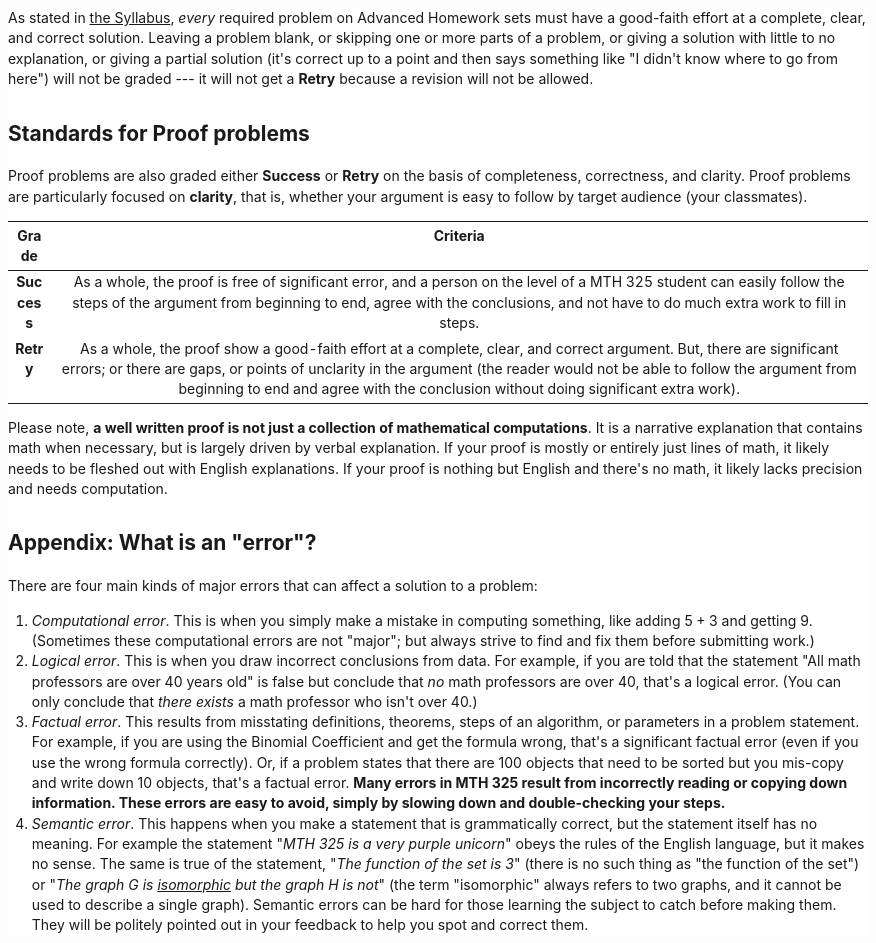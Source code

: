As stated in [the Syllabus](https://github.com/RobertTalbert/discretecs/blob/master/MTH325-Fall2024/course-docs/MTH%20325%20Fall%202024%20syllabus.md), *every* required problem on Advanced Homework sets must have a good-faith effort at a complete, clear, and correct solution. Leaving a problem blank, or skipping one or more parts of a problem, or giving a solution with little to no explanation, or giving a partial solution (it's correct up to a point and then says something like "I didn't know where to go from here") will not be graded --- it will not get a **Retry** because a revision will not be allowed. 



 
## Standards for Proof problems 

Proof problems are also graded either **Success** or **Retry** on the basis of completeness, correctness, and clarity. Proof problems are particularly focused on **clarity**, that is, whether your argument is easy to follow by target audience (your classmates). 

| Grade | Criteria | 
| :----: | :----: | 
| **Success** | As a whole, the proof is free of significant error, and a person on the level of a MTH 325 student can easily follow the steps of the argument from beginning to end, agree with the conclusions, and not have to do much extra work to fill in steps. | 
| **Retry** | As a whole, the proof show a good-faith effort at a complete, clear, and correct argument. But, there are significant errors; or there are gaps, or points of unclarity in the argument (the reader would not be able to follow the argument from beginning to end and agree with the conclusion without doing significant extra work).  | 

Please note, **a well written proof is not just a collection of mathematical computations**. It is a narrative explanation that contains math when necessary, but is largely driven by verbal explanation. If your proof is mostly or entirely just lines of math, it likely needs to be fleshed out with English explanations. If your proof is nothing but English and there's no math, it likely lacks precision and needs computation. 


## Appendix: What is an "error"? 

There are four main kinds of major errors that can affect a solution to a problem: 

1. *Computational error*. This is when you simply make a mistake in computing something, like adding $5+3$ and getting $9$. (Sometimes these computational errors are not "major"; but always strive to find and fix them before submitting work.)
2. *Logical error*. This is when you draw incorrect conclusions from data. For example, if you are told that the statement "All math professors are over 40 years old" is false but conclude that *no* math professors are over 40, that's a logical error. (You can only conclude that *there exists* a math professor who isn't over 40.)
3. *Factual error*. This results from misstating definitions, theorems, steps of an algorithm, or parameters in a problem statement. For example, if you are using the Binomial Coefficient and get the formula wrong, that's a significant factual error (even if you use the wrong formula correctly). Or, if a problem states that there are 100 objects that need to be sorted but you mis-copy and write down 10 objects, that's a factual error. **Many errors in MTH 325 result from incorrectly reading or copying down information. These errors are easy to avoid, simply by slowing down and double-checking your steps.**
4. *Semantic error*. This happens when you make a statement that is grammatically correct, but the statement itself has no meaning. For example the statement "*MTH 325 is a very purple unicorn*" obeys the rules of the English language, but it makes no sense. The same is true of the statement, "*The function of the set is 3*" (there is no such thing as "the function of the set") or "*The graph G is [isomorphic](https://publish.obsidian.md/discretecs/Graphs/Isomorphism) but the graph H is not*" (the term "isomorphic" always refers to two graphs, and it cannot be used to describe a single graph). Semantic errors can be hard for those learning the subject to catch before making them. They will be politely pointed out in your feedback to help you spot and correct them. 
